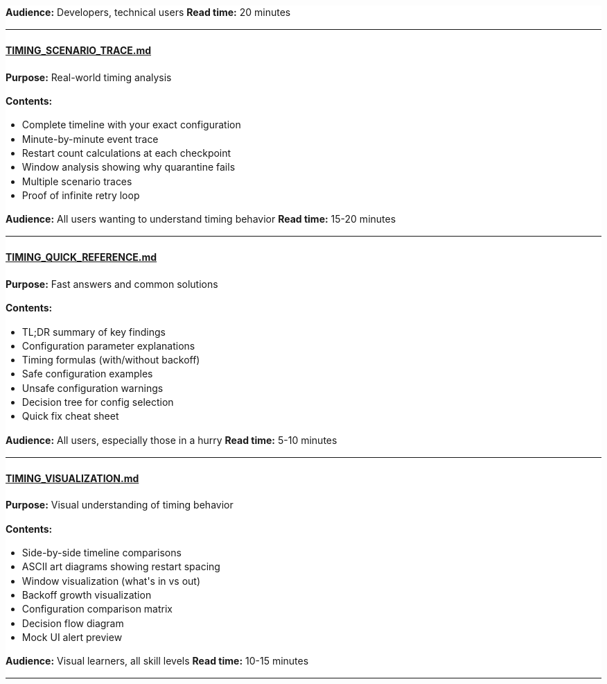**Audience:** Developers, technical users
**Read time:** 20 minutes

---

#### **[TIMING_SCENARIO_TRACE.md](./TIMING_SCENARIO_TRACE.md)**
**Purpose:** Real-world timing analysis

**Contents:**
- Complete timeline with your exact configuration
- Minute-by-minute event trace
- Restart count calculations at each checkpoint
- Window analysis showing why quarantine fails
- Multiple scenario traces
- Proof of infinite retry loop

**Audience:** All users wanting to understand timing behavior
**Read time:** 15-20 minutes

---

#### **[TIMING_QUICK_REFERENCE.md](./TIMING_QUICK_REFERENCE.md)**
**Purpose:** Fast answers and common solutions

**Contents:**
- TL;DR summary of key findings
- Configuration parameter explanations
- Timing formulas (with/without backoff)
- Safe configuration examples
- Unsafe configuration warnings
- Decision tree for config selection
- Quick fix cheat sheet

**Audience:** All users, especially those in a hurry
**Read time:** 5-10 minutes

---

#### **[TIMING_VISUALIZATION.md](./TIMING_VISUALIZATION.md)**
**Purpose:** Visual understanding of timing behavior

**Contents:**
- Side-by-side timeline comparisons
- ASCII art diagrams showing restart spacing
- Window visualization (what's in vs out)
- Backoff growth visualization
- Configuration comparison matrix
- Decision flow diagram
- Mock UI alert preview

**Audience:** Visual learners, all skill levels
**Read time:** 10-15 minutes

---